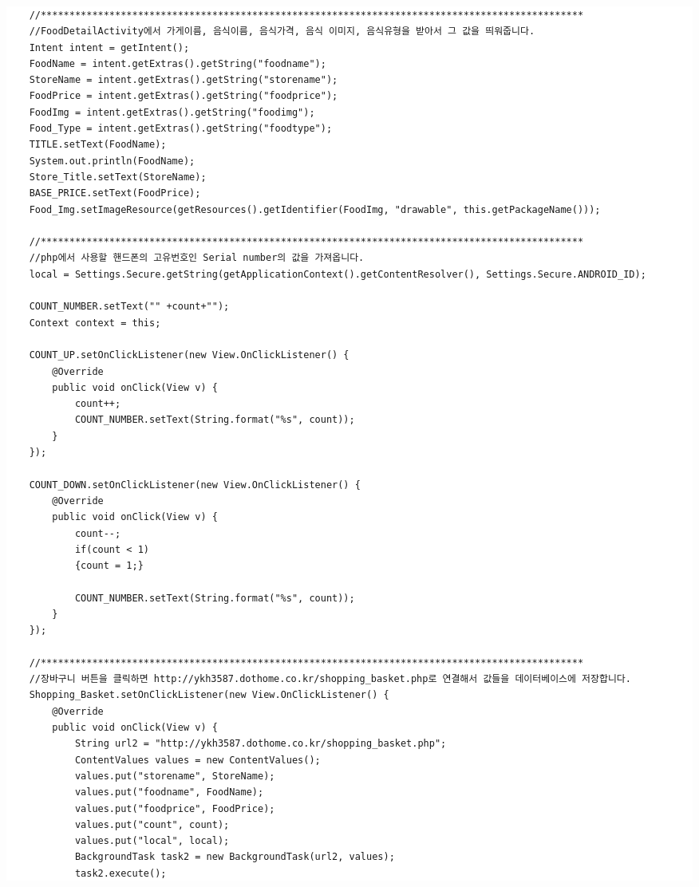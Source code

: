         //***********************************************************************************************
        //FoodDetailActivity에서 가게이름, 음식이름, 음식가격, 음식 이미지, 음식유형을 받아서 그 값을 띄워줍니다.
        Intent intent = getIntent();
        FoodName = intent.getExtras().getString("foodname");
        StoreName = intent.getExtras().getString("storename");
        FoodPrice = intent.getExtras().getString("foodprice");
        FoodImg = intent.getExtras().getString("foodimg");
        Food_Type = intent.getExtras().getString("foodtype");
        TITLE.setText(FoodName);
        System.out.println(FoodName);
        Store_Title.setText(StoreName);
        BASE_PRICE.setText(FoodPrice);
        Food_Img.setImageResource(getResources().getIdentifier(FoodImg, "drawable", this.getPackageName()));

        //***********************************************************************************************
        //php에서 사용할 핸드폰의 고유번호인 Serial number의 값을 가져옵니다. 
        local = Settings.Secure.getString(getApplicationContext().getContentResolver(), Settings.Secure.ANDROID_ID);

        COUNT_NUMBER.setText("" +count+"");
        Context context = this;

        COUNT_UP.setOnClickListener(new View.OnClickListener() {
            @Override
            public void onClick(View v) {
                count++;
                COUNT_NUMBER.setText(String.format("%s", count));
            }
        });

        COUNT_DOWN.setOnClickListener(new View.OnClickListener() {
            @Override
            public void onClick(View v) {
                count--;
                if(count < 1)
                {count = 1;}

                COUNT_NUMBER.setText(String.format("%s", count));
            }
        });

        //***********************************************************************************************
        //장바구니 버튼을 클릭하면 http://ykh3587.dothome.co.kr/shopping_basket.php로 연결해서 값들을 데이터베이스에 저장합니다.
        Shopping_Basket.setOnClickListener(new View.OnClickListener() {
            @Override
            public void onClick(View v) {
                String url2 = "http://ykh3587.dothome.co.kr/shopping_basket.php";
                ContentValues values = new ContentValues();
                values.put("storename", StoreName);
                values.put("foodname", FoodName);
                values.put("foodprice", FoodPrice);
                values.put("count", count);
                values.put("local", local);
                BackgroundTask task2 = new BackgroundTask(url2, values);
                task2.execute();
